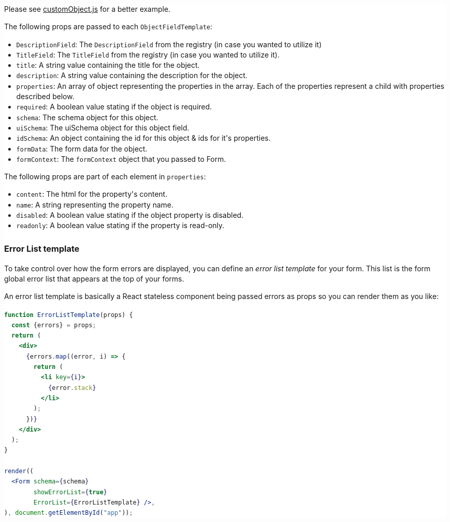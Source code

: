 Please see [customObject.js](https://github.com/mozilla-services/react-jsonschema-form/blob/master/playground/samples/customObject.js) for a better example.

The following props are passed to each `ObjectFieldTemplate`:

* `DescriptionField`: The `DescriptionField` from the registry (in case you wanted to utilize it)
* `TitleField`: The `TitleField` from the registry (in case you wanted to utilize it).
* `title`: A string value containing the title for the object.
* `description`: A string value containing the description for the object.
* `properties`: An array of object representing the properties in the array. Each of the properties represent a child with properties described below.
* `required`: A boolean value stating if the object is required.
* `schema`: The schema object for this object.
* `uiSchema`: The uiSchema object for this object field.
* `idSchema`: An object containing the id for this object & ids for it's properties.
* `formData`: The form data for the object.
* `formContext`: The `formContext` object that you passed to Form.

The following props are part of each element in `properties`:

* `content`: The html for the property's content.
* `name`: A string representing the property name.
* `disabled`: A boolean value stating if the object property is disabled.
* `readonly`: A boolean value stating if the property is read-only.

### Error List template

To take control over how the form errors are displayed, you can define an _error list template_ for your form. This list is the form global error list that appears at the top of your forms.

An error list template is basically a React stateless component being passed errors as props so you can render them as you like:

```jsx
function ErrorListTemplate(props) {
  const {errors} = props;
  return (
    <div>
      {errors.map((error, i) => {
        return (
          <li key={i}>
            {error.stack}
          </li>
        );
      })}
    </div>
  );
}

render((
  <Form schema={schema}
        showErrorList={true}
        ErrorList={ErrorListTemplate} />,
), document.getElementById("app"));
```

